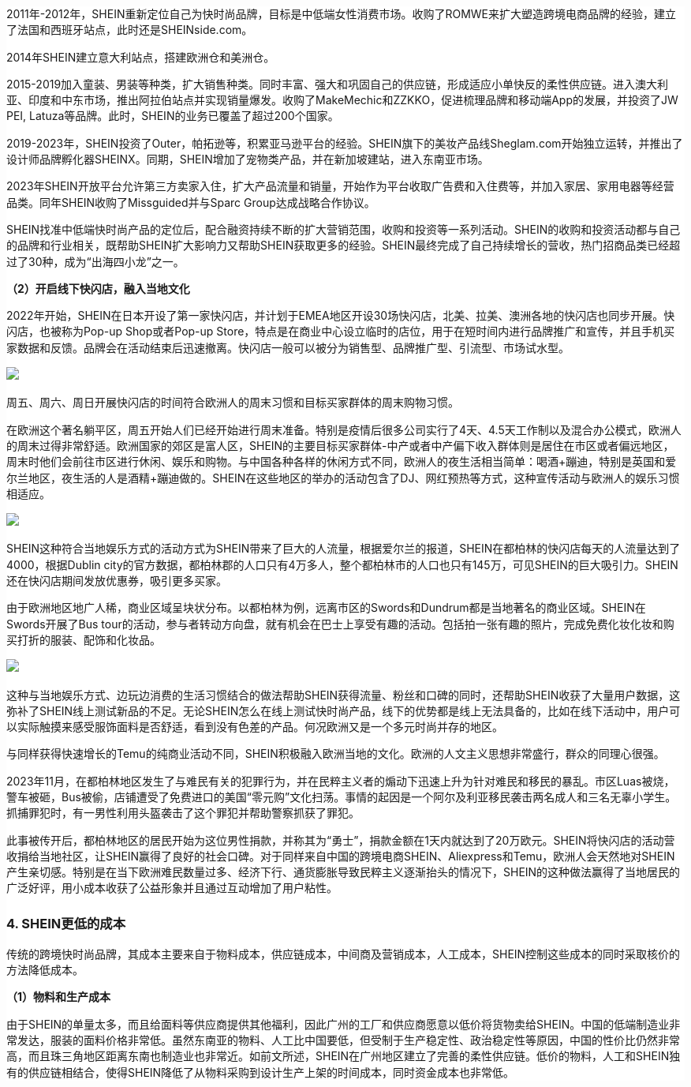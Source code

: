 2011年-2012年，SHEIN重新定位自己为快时尚品牌，目标是中低端女性消费市场。收购了ROMWE来扩大塑造跨境电商品牌的经验，建立了法国和西班牙站点，此时还是SHEINside.com。

2014年SHEIN建立意大利站点，搭建欧洲仓和美洲仓。

2015-2019加入童装、男装等种类，扩大销售种类。同时丰富、强大和巩固自己的供应链，形成适应小单快反的柔性供应链。进入澳大利亚、印度和中东市场，推出阿拉伯站点并实现销量爆发。收购了MakeMechic和ZZKKO，促进梳理品牌和移动端App的发展，并投资了JW PEI, Latuza等品牌。此时，SHEIN的业务已覆盖了超过200个国家。

2019-2023年，SHEIN投资了Outer，帕拓逊等，积累亚马逊平台的经验。SHEIN旗下的美妆产品线Sheglam.com开始独立运转，并推出了设计师品牌孵化器SHEINX。同期，SHEIN增加了宠物类产品，并在新加坡建站，进入东南亚市场。

2023年SHEIN开放平台允许第三方卖家入住，扩大产品流量和销量，开始作为平台收取广告费和入住费等，并加入家居、家用电器等经营品类。同年SHEIN收购了Missguided并与Sparc Group达成战略合作协议。

SHEIN找准中低端快时尚产品的定位后，配合融资持续不断的扩大营销范围，收购和投资等一系列活动。SHEIN的收购和投资活动都与自己的品牌和行业相关，既帮助SHEIN扩大影响力又帮助SHEIN获取更多的经验。SHEIN最终完成了自己持续增长的营收，热门招商品类已经超过了30种，成为“出海四小龙”之一。

**（2）开启线下快闪店，融入当地文化**

2022年开始，SHEIN在日本开设了第一家快闪店，并计划于EMEA地区开设30场快闪店，北美、拉美、澳洲各地的快闪店也同步开展。快闪店，也被称为Pop-up Shop或者Pop-up Store，特点是在商业中心设立临时的店位，用于在短时间内进行品牌推广和宣传，并且手机买家数据和反馈。品牌会在活动结束后迅速撤离。快闪店一般可以被分为销售型、品牌推广型、引流型、市场试水型。

![](https://image.yunyingpai.com/wp/2024/04/Z7hfcb8w1rrx288boOqq.png)

周五、周六、周日开展快闪店的时间符合欧洲人的周末习惯和目标买家群体的周末购物习惯。

在欧洲这个著名躺平区，周五开始人们已经开始进行周末准备。特别是疫情后很多公司实行了4天、4.5天工作制以及混合办公模式，欧洲人的周末过得非常舒适。欧洲国家的郊区是富人区，SHEIN的主要目标买家群体-中产或者中产偏下收入群体则是居住在市区或者偏远地区，周末时他们会前往市区进行休闲、娱乐和购物。与中国各种各样的休闲方式不同，欧洲人的夜生活相当简单：喝酒+蹦迪，特别是英国和爱尔兰地区，夜生活的人是酒精+蹦迪做的。SHEIN在这些地区的举办的活动包含了DJ、网红预热等方式，这种宣传活动与欧洲人的娱乐习惯相适应。

![](https://image.yunyingpai.com/wp/2024/04/Ak087uZAeW8OKXOwFOk5.png)

SHEIN这种符合当地娱乐方式的活动方式为SHEIN带来了巨大的人流量，根据爱尔兰的报道，SHEIN在都柏林的快闪店每天的人流量达到了4000，根据Dublin city的官方数据，都柏林郡的人口只有4万多人，整个都柏林市的人口也只有145万，可见SHEIN的巨大吸引力。SHEIN还在快闪店期间发放优惠券，吸引更多买家。

由于欧洲地区地广人稀，商业区域呈块状分布。以都柏林为例，远离市区的Swords和Dundrum都是当地著名的商业区域。SHEIN在Swords开展了Bus tour的活动，参与者转动方向盘，就有机会在巴士上享受有趣的活动。包括拍一张有趣的照片，完成免费化妆化妆和购买打折的服装、配饰和化妆品。

![](https://image.yunyingpai.com/wp/2024/04/wrjjWkFwTNWUis5L2sCE.png)

这种与当地娱乐方式、边玩边消费的生活习惯结合的做法帮助SHEIN获得流量、粉丝和口碑的同时，还帮助SHEIN收获了大量用户数据，这弥补了SHEIN线上测试新品的不足。无论SHEIN怎么在线上测试快时尚产品，线下的优势都是线上无法具备的，比如在线下活动中，用户可以实际触摸来感受服饰面料是否舒适，看到没有色差的产品。何况欧洲又是一个多元时尚并存的地区。

与同样获得快速增长的Temu的纯商业活动不同，SHEIN积极融入欧洲当地的文化。欧洲的人文主义思想非常盛行，群众的同理心很强。

2023年11月，在都柏林地区发生了与难民有关的犯罪行为，并在民粹主义者的煽动下迅速上升为针对难民和移民的暴乱。市区Luas被烧，警车被砸，Bus被偷，店铺遭受了免费进口的美国“零元购”文化扫荡。事情的起因是一个阿尔及利亚移民袭击两名成人和三名无辜小学生。抓捕罪犯时，有一男性利用头盔袭击了这个罪犯并帮助警察抓获了罪犯。

此事被传开后，都柏林地区的居民开始为这位男性捐款，并称其为“勇士”，捐款金额在1天内就达到了20万欧元。SHEIN将快闪店的活动营收捐给当地社区，让SHEIN赢得了良好的社会口碑。对于同样来自中国的跨境电商SHEIN、Aliexpress和Temu，欧洲人会天然地对SHEIN产生亲切感。特别是在当下欧洲难民数量过多、经济下行、通货膨胀导致民粹主义逐渐抬头的情况下，SHEIN的这种做法赢得了当地居民的广泛好评，用小成本收获了公益形象并且通过互动增加了用户粘性。

### 4\. SHEIN更低的成本

传统的跨境快时尚品牌，其成本主要来自于物料成本，供应链成本，中间商及营销成本，人工成本，SHEIN控制这些成本的同时采取核价的方法降低成本。

**（1）物料和生产成本**

由于SHEIN的单量太多，而且给面料等供应商提供其他福利，因此广州的工厂和供应商愿意以低价将货物卖给SHEIN。中国的低端制造业非常发达，服装的面料价格非常低。虽然东南亚的物料、人工比中国要低，但受制于生产稳定性、政治稳定性等原因，中国的性价比仍然非常高，而且珠三角地区距离东南也制造业也非常近。如前文所述，SHEIN在广州地区建立了完善的柔性供应链。低价的物料，人工和SHEIN独有的供应链相结合，使得SHEIN降低了从物料采购到设计生产上架的时间成本，同时资金成本也非常低。
